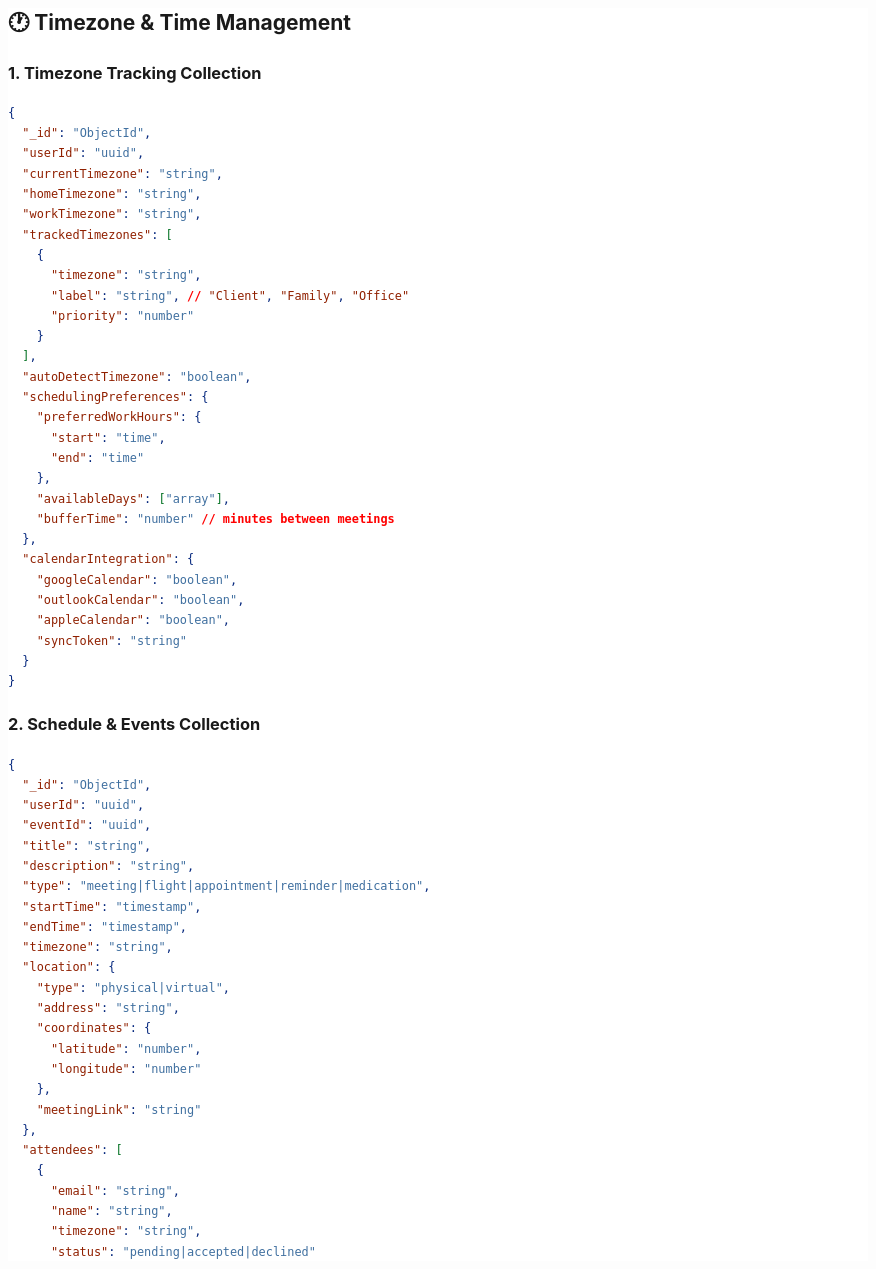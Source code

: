 
## 🕐 **Timezone & Time Management**

### **1. Timezone Tracking Collection**
```json
{
  "_id": "ObjectId",
  "userId": "uuid",
  "currentTimezone": "string",
  "homeTimezone": "string",
  "workTimezone": "string",
  "trackedTimezones": [
    {
      "timezone": "string",
      "label": "string", // "Client", "Family", "Office"
      "priority": "number"
    }
  ],
  "autoDetectTimezone": "boolean",
  "schedulingPreferences": {
    "preferredWorkHours": {
      "start": "time",
      "end": "time"
    },
    "availableDays": ["array"],
    "bufferTime": "number" // minutes between meetings
  },
  "calendarIntegration": {
    "googleCalendar": "boolean",
    "outlookCalendar": "boolean",
    "appleCalendar": "boolean",
    "syncToken": "string"
  }
}
```

### **2. Schedule & Events Collection**
```json
{
  "_id": "ObjectId",
  "userId": "uuid",
  "eventId": "uuid",
  "title": "string",
  "description": "string",
  "type": "meeting|flight|appointment|reminder|medication",
  "startTime": "timestamp",
  "endTime": "timestamp",
  "timezone": "string",
  "location": {
    "type": "physical|virtual",
    "address": "string",
    "coordinates": {
      "latitude": "number",
      "longitude": "number"
    },
    "meetingLink": "string"
  },
  "attendees": [
    {
      "email": "string",
      "name": "string",
      "timezone": "string",
      "status": "pending|accepted|declined"
```